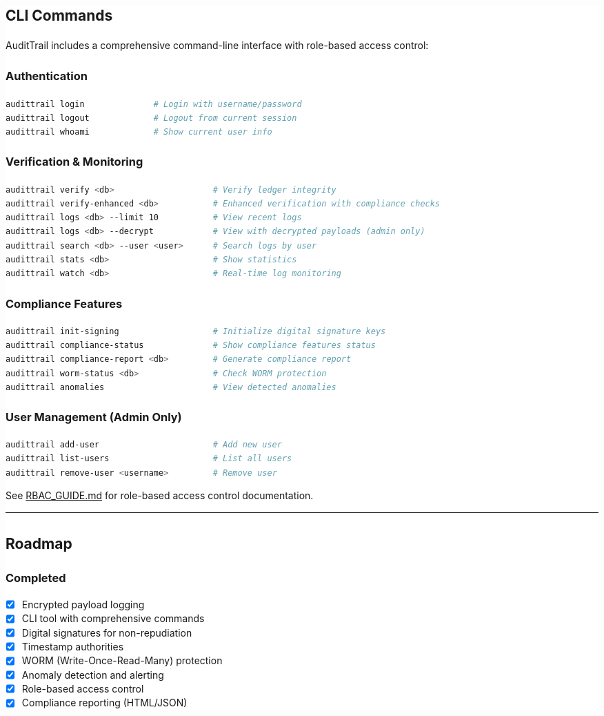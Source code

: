 
## CLI Commands

AuditTrail includes a comprehensive command-line interface with role-based access control:

### Authentication
```bash
audittrail login              # Login with username/password
audittrail logout             # Logout from current session
audittrail whoami             # Show current user info
```

### Verification & Monitoring
```bash
audittrail verify <db>                    # Verify ledger integrity
audittrail verify-enhanced <db>           # Enhanced verification with compliance checks
audittrail logs <db> --limit 10           # View recent logs
audittrail logs <db> --decrypt            # View with decrypted payloads (admin only)
audittrail search <db> --user <user>      # Search logs by user
audittrail stats <db>                     # Show statistics
audittrail watch <db>                     # Real-time log monitoring
```

### Compliance Features
```bash
audittrail init-signing                   # Initialize digital signature keys
audittrail compliance-status              # Show compliance features status
audittrail compliance-report <db>         # Generate compliance report
audittrail worm-status <db>               # Check WORM protection
audittrail anomalies                      # View detected anomalies
```

### User Management (Admin Only)
```bash
audittrail add-user                       # Add new user
audittrail list-users                     # List all users
audittrail remove-user <username>         # Remove user
```

See [RBAC_GUIDE.md](RBAC_GUIDE.md) for role-based access control documentation.

---

## Roadmap

### Completed 
- [x] Encrypted payload logging
- [x] CLI tool with comprehensive commands
- [x] Digital signatures for non-repudiation
- [x] Timestamp authorities
- [x] WORM (Write-Once-Read-Many) protection
- [x] Anomaly detection and alerting
- [x] Role-based access control
- [x] Compliance reporting (HTML/JSON)
